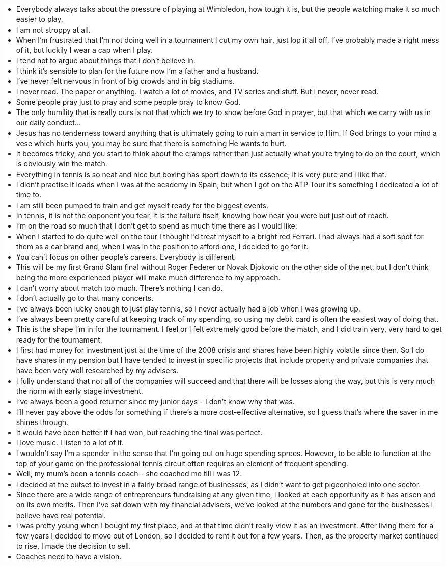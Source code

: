  - Everybody always talks about the pressure of playing at Wimbledon, how tough it is, but the people watching make it so much easier to play.
 - I am not stroppy at all.
 - When I’m frustrated that I’m not doing well in a tournament I cut my own hair, just lop it all off. I’ve probably made a right mess of it, but luckily I wear a cap when I play.
 - I tend not to argue about things that I don’t believe in.
 - I think it’s sensible to plan for the future now I’m a father and a husband.
 - I’ve never felt nervous in front of big crowds and in big stadiums.
 - I never read. The paper or anything. I watch a lot of movies, and TV series and stuff. But I never, never read.
 - Some people pray just to pray and some people pray to know God.
 - The only humility that is really ours is not that which we try to show before God in prayer, but that which we carry with us in our daily conduct...
 - Jesus has no tenderness toward anything that is ultimately going to ruin a man in service to Him. If God brings to your mind a vese which hurts you, you may be sure that there is something He wants to hurt.
 - It becomes tricky, and you start to think about the cramps rather than just actually what you’re trying to do on the court, which is obviously win the match.
 - Everything in tennis is so neat and nice but boxing has sport down to its essence; it is very pure and I like that.
 - I didn’t practise it loads when I was at the academy in Spain, but when I got on the ATP Tour it’s something I dedicated a lot of time to.
 - I am still been pumped to train and get myself ready for the biggest events.
 - In tennis, it is not the opponent you fear, it is the failure itself, knowing how near you were but just out of reach.
 - I’m on the road so much that I don’t get to spend as much time there as I would like.
 - When I started to do quite well on the tour I thought I’d treat myself to a bright red Ferrari. I had always had a soft spot for them as a car brand and, when I was in the position to afford one, I decided to go for it.
 - You can’t focus on other people’s careers. Everybody is different.
 - This will be my first Grand Slam final without Roger Federer or Novak Djokovic on the other side of the net, but I don’t think being the more experienced player will make much difference to my approach.
 - I can’t worry about match too much. There’s nothing I can do.
 - I don’t actually go to that many concerts.
 - I’ve always been lucky enough to just play tennis, so I never actually had a job when I was growing up.
 - I’ve always been pretty careful at keeping track of my spending, so using my debit card is often the easiest way of doing that.
 - This is the shape I’m in for the tournament. I feel or I felt extremely good before the match, and I did train very, very hard to get ready for the tournament.
 - I first had money for investment just at the time of the 2008 crisis and shares have been highly volatile since then. So I do have shares in my pension but I have tended to invest in specific projects that include property and private companies that have been very well researched by my advisers.
 - I fully understand that not all of the companies will succeed and that there will be losses along the way, but this is very much the norm with early stage investment.
 - I’ve always been a good returner since my junior days – I don’t know why that was.
 - I’ll never pay above the odds for something if there’s a more cost-effective alternative, so I guess that’s where the saver in me shines through.
 - It would have been better if I had won, but reaching the final was perfect.
 - I love music. I listen to a lot of it.
 - I wouldn’t say I’m a spender in the sense that I’m going out on huge spending sprees. However, to be able to function at the top of your game on the professional tennis circuit often requires an element of frequent spending.
 - Well, my mum’s been a tennis coach – she coached me till I was 12.
 - I decided at the outset to invest in a fairly broad range of businesses, as I didn’t want to get pigeonholed into one sector.
 - Since there are a wide range of entrepreneurs fundraising at any given time, I looked at each opportunity as it has arisen and on its own merits. Then I’ve sat down with my financial advisers, we’ve looked at the numbers and gone for the businesses I believe have real potential.
 - I was pretty young when I bought my first place, and at that time didn’t really view it as an investment. After living there for a few years I decided to move out of London, so I decided to rent it out for a few years. Then, as the property market continued to rise, I made the decision to sell.
 - Coaches need to have a vision.